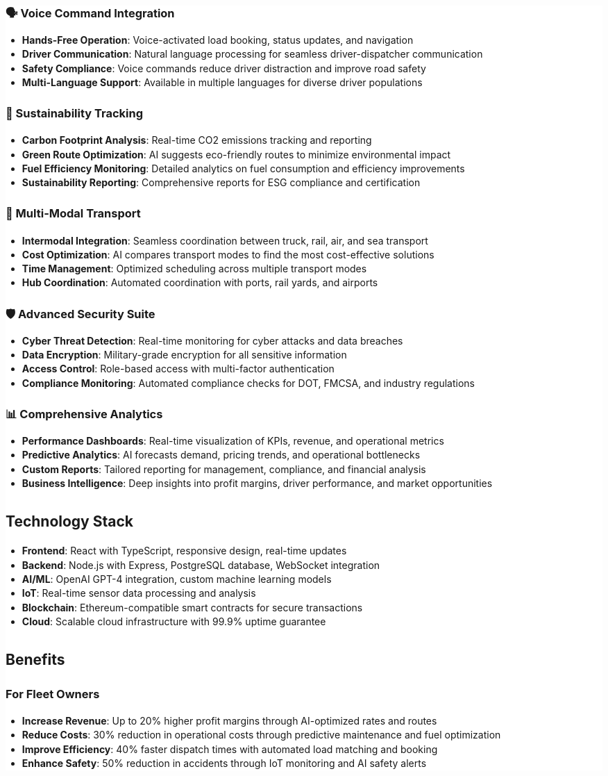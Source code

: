 ### 🗣️ Voice Command Integration
- **Hands-Free Operation**: Voice-activated load booking, status updates, and navigation
- **Driver Communication**: Natural language processing for seamless driver-dispatcher communication
- **Safety Compliance**: Voice commands reduce driver distraction and improve road safety
- **Multi-Language Support**: Available in multiple languages for diverse driver populations

### 🌱 Sustainability Tracking
- **Carbon Footprint Analysis**: Real-time CO2 emissions tracking and reporting
- **Green Route Optimization**: AI suggests eco-friendly routes to minimize environmental impact
- **Fuel Efficiency Monitoring**: Detailed analytics on fuel consumption and efficiency improvements
- **Sustainability Reporting**: Comprehensive reports for ESG compliance and certification

### 🚢 Multi-Modal Transport
- **Intermodal Integration**: Seamless coordination between truck, rail, air, and sea transport
- **Cost Optimization**: AI compares transport modes to find the most cost-effective solutions
- **Time Management**: Optimized scheduling across multiple transport modes
- **Hub Coordination**: Automated coordination with ports, rail yards, and airports

### 🛡️ Advanced Security Suite
- **Cyber Threat Detection**: Real-time monitoring for cyber attacks and data breaches
- **Data Encryption**: Military-grade encryption for all sensitive information
- **Access Control**: Role-based access with multi-factor authentication
- **Compliance Monitoring**: Automated compliance checks for DOT, FMCSA, and industry regulations

### 📊 Comprehensive Analytics
- **Performance Dashboards**: Real-time visualization of KPIs, revenue, and operational metrics
- **Predictive Analytics**: AI forecasts demand, pricing trends, and operational bottlenecks
- **Custom Reports**: Tailored reporting for management, compliance, and financial analysis
- **Business Intelligence**: Deep insights into profit margins, driver performance, and market opportunities

## Technology Stack

- **Frontend**: React with TypeScript, responsive design, real-time updates
- **Backend**: Node.js with Express, PostgreSQL database, WebSocket integration
- **AI/ML**: OpenAI GPT-4 integration, custom machine learning models
- **IoT**: Real-time sensor data processing and analysis
- **Blockchain**: Ethereum-compatible smart contracts for secure transactions
- **Cloud**: Scalable cloud infrastructure with 99.9% uptime guarantee

## Benefits

### For Fleet Owners
- **Increase Revenue**: Up to 20% higher profit margins through AI-optimized rates and routes
- **Reduce Costs**: 30% reduction in operational costs through predictive maintenance and fuel optimization
- **Improve Efficiency**: 40% faster dispatch times with automated load matching and booking
- **Enhance Safety**: 50% reduction in accidents through IoT monitoring and AI safety alerts
